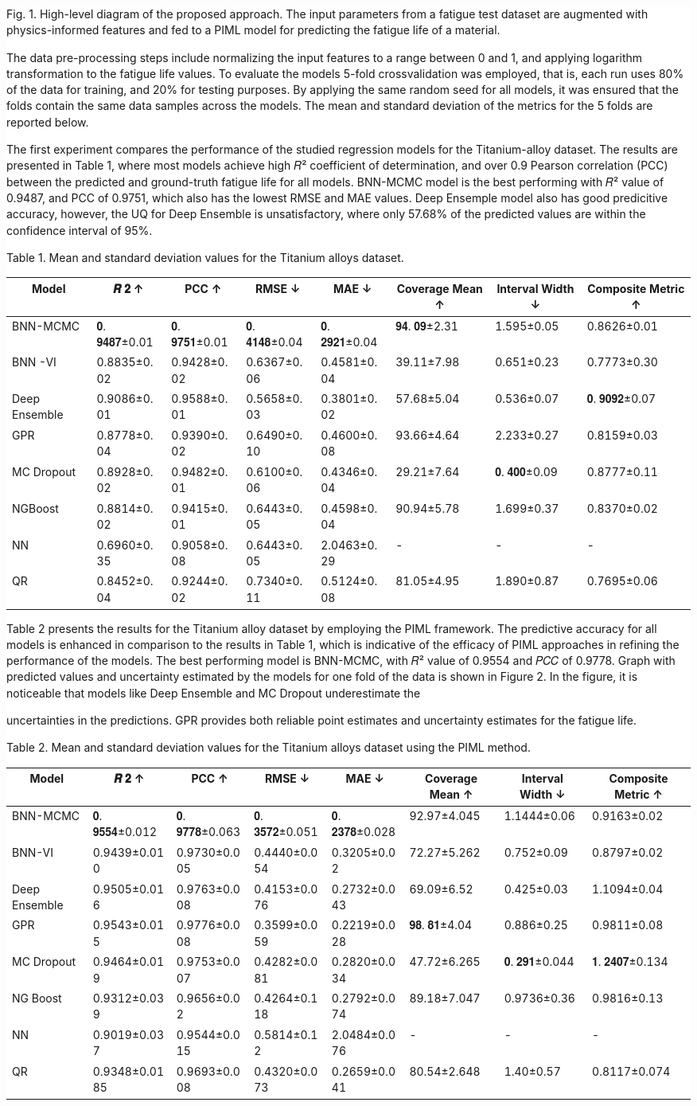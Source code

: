 Fig. 1. High-level diagram of the proposed approach. The input parameters from a fatigue test dataset are augmented with physics-informed features and fed to a PIML model for predicting the fatigue life of a material.



The data pre-processing steps include normalizing the input features to a range between 0 and 1, and applying  logarithm  transformation  to  the  fatigue  life  values.  To  evaluate  the  models  5-fold  crossvalidation  was  employed, that is,  each  run  uses  80%  of  the  data  for  training,  and  20%  for  testing purposes. By applying the same random seed for all models, it was ensured that the folds contain the same data samples across the models. The mean and standard deviation of the metrics for the 5 folds are reported below.

The first experiment compares the performance of the studied regression models for the Titanium-alloy dataset.  The  results  are  presented  in  Table  1,  where  most  models  achieve  high 𝑅² coefficient  of determination, and over 0.9  Pearson correlation (PCC) between the predicted and ground-truth fatigue life for all models. BNN-MCMC model is the best performing with 𝑅² value of 0.9487, and PCC of 0.9751,  which  also  has  the  lowest  RMSE  and  MAE  values.  Deep  Ensemple  model  also  has  good predicitive accuracy, however, the UQ for Deep Ensemble is unsatisfactory, where only 57.68% of the predicted values are within the confidence interval of 95%.

Table 1. Mean and standard deviation values for the Titanium alloys dataset.

| Model          | 𝑹 𝟐 ↑        | PCC  ↑       | RMSE  ↓      | MAE  ↓       | Coverage  Mean  ↑   | Interval  Width  ↓   | Composite  Metric  ↑   |
|----------------|--------------|--------------|--------------|--------------|---------------------|----------------------|------------------------|
| BNN-MCMC       | 𝟎. 𝟗𝟒𝟖𝟕±0.01 | 𝟎. 𝟗𝟕𝟓𝟏±0.01 | 𝟎. 𝟒𝟏𝟒𝟖±0.04 | 𝟎. 𝟐𝟗𝟐𝟏±0.04 | 𝟗𝟒. 𝟎𝟗±2.31         | 1.595±0.05           | 0.8626±0.01            |
| BNN -VI        | 0.8835±0.02  | 0.9428±0.02  | 0.6367±0.06  | 0.4581±0.04  | 39.11±7.98          | 0.651±0.23           | 0.7773±0.30            |
| Deep  Ensemble | 0.9086±0.01  | 0.9588±0.01  | 0.5658±0.03  | 0.3801±0.02  | 57.68±5.04          | 0.536±0.07           | 𝟎. 𝟗𝟎𝟗𝟐±0.07           |
| GPR            | 0.8778±0.04  | 0.9390±0.02  | 0.6490±0.10  | 0.4600±0.08  | 93.66±4.64          | 2.233±0.27           | 0.8159±0.03            |
| MC Dropout     | 0.8928±0.02  | 0.9482±0.01  | 0.6100±0.06  | 0.4346±0.04  | 29.21±7.64          | 𝟎. 𝟒𝟎𝟎±0.09          | 0.8777±0.11            |
| NGBoost        | 0.8814±0.02  | 0.9415±0.01  | 0.6443±0.05  | 0.4598±0.04  | 90.94±5.78          | 1.699±0.37           | 0.8370±0.02            |
| NN             | 0.6960±0.35  | 0.9058±0.08  | 0.6443±0.05  | 2.0463±0.29  | -                   | -                    | -                      |
| QR             | 0.8452±0.04  | 0.9244±0.02  | 0.7340±0.11  | 0.5124±0.08  | 81.05±4.95          | 1.890±0.87           | 0.7695±0.06            |

Table 2 presents the results for the Titanium alloy dataset by employing the PIML framework. The predictive  accuracy  for  all  models  is  enhanced  in  comparison  to  the  results  in  Table  1,  which  is indicative of the efficacy of PIML approaches in refining the performance of the models. The best performing model is BNN-MCMC, with 𝑅² value of 0.9554 and 𝑃𝐶𝐶 of 0.9778. Graph with predicted values and uncertainty estimated by the models for one fold of the data is shown in Figure 2. In the figure,  it is noticeable  that  models  like  Deep  Ensemble  and  MC  Dropout  underestimate  the

uncertainties in the predictions. GPR provides both reliable point estimates and uncertainty estimates for the fatigue life.

Table 2. Mean and standard deviation values for the Titanium alloys dataset using the PIML method.

| Model          | 𝑹 𝟐 ↑         | PCC  ↑        | RMSE  ↓       | MAE  ↓        | Coverage  Mean  ↑   | Interval  Width  ↓   | Composite  Metric  ↑   |
|----------------|---------------|---------------|---------------|---------------|---------------------|----------------------|------------------------|
| BNN-MCMC       | 𝟎. 𝟗𝟓𝟓𝟒±0.012 | 𝟎. 𝟗𝟕𝟕𝟖±0.063 | 𝟎. 𝟑𝟓𝟕𝟐±0.051 | 𝟎. 𝟐𝟑𝟕𝟖±0.028 | 92.97±4.045         | 1.1444±0.06          | 0.9163±0.02            |
| BNN-VI         | 0.9439±0.010  | 0.9730±0.005  | 0.4440±0.054  | 0.3205±0.02   | 72.27±5.262         | 0.752±0.09           | 0.8797±0.02            |
| Deep  Ensemble | 0.9505±0.016  | 0.9763±0.008  | 0.4153±0.076  | 0.2732±0.043  | 69.09±6.52          | 0.425±0.03           | 1.1094±0.04            |
| GPR            | 0.9543±0.015  | 0.9776±0.008  | 0.3599±0.059  | 0.2219±0.028  | 𝟗𝟖. 𝟖𝟏±4.04         | 0.886±0.25           | 0.9811±0.08            |
| MC Dropout     | 0.9464±0.019  | 0.9753±0.007  | 0.4282±0.081  | 0.2820±0.034  | 47.72±6.265         | 𝟎. 𝟐𝟗𝟏±0.044         | 𝟏. 𝟐𝟒𝟎𝟕±0.134          |
| NG Boost       | 0.9312±0.039  | 0.9656±0.02   | 0.4264±0.118  | 0.2792±0.074  | 89.18±7.047         | 0.9736±0.36          | 0.9816±0.13            |
| NN             | 0.9019±0.037  | 0.9544±0.015  | 0.5814±0.12   | 2.0484±0.076  | -                   | -                    | -                      |
| QR             | 0.9348±0.0185 | 0.9693±0.008  | 0.4320±0.073  | 0.2659±0.041  | 80.54±2.648         | 1.40±0.57            | 0.8117±0.074           |